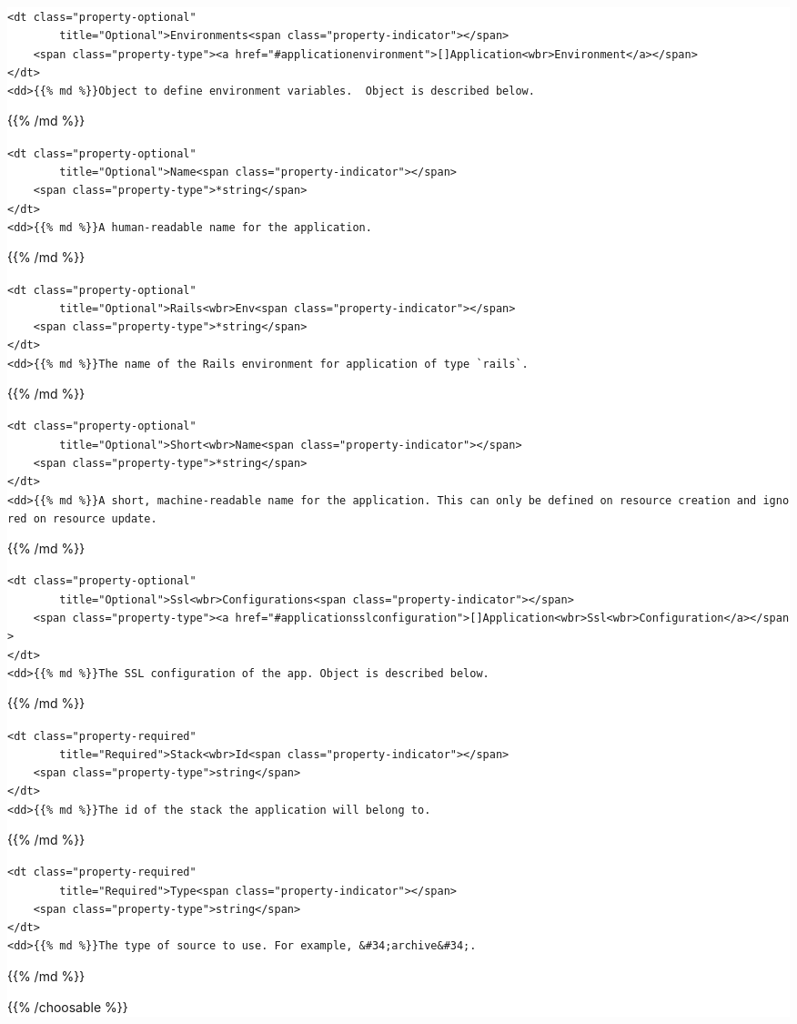     <dt class="property-optional"
            title="Optional">Environments<span class="property-indicator"></span>
        <span class="property-type"><a href="#applicationenvironment">[]Application<wbr>Environment</a></span>
    </dt>
    <dd>{{% md %}}Object to define environment variables.  Object is described below.
{{% /md %}}</dd>

    <dt class="property-optional"
            title="Optional">Name<span class="property-indicator"></span>
        <span class="property-type">*string</span>
    </dt>
    <dd>{{% md %}}A human-readable name for the application.
{{% /md %}}</dd>

    <dt class="property-optional"
            title="Optional">Rails<wbr>Env<span class="property-indicator"></span>
        <span class="property-type">*string</span>
    </dt>
    <dd>{{% md %}}The name of the Rails environment for application of type `rails`.
{{% /md %}}</dd>

    <dt class="property-optional"
            title="Optional">Short<wbr>Name<span class="property-indicator"></span>
        <span class="property-type">*string</span>
    </dt>
    <dd>{{% md %}}A short, machine-readable name for the application. This can only be defined on resource creation and ignored on resource update.
{{% /md %}}</dd>

    <dt class="property-optional"
            title="Optional">Ssl<wbr>Configurations<span class="property-indicator"></span>
        <span class="property-type"><a href="#applicationsslconfiguration">[]Application<wbr>Ssl<wbr>Configuration</a></span>
    </dt>
    <dd>{{% md %}}The SSL configuration of the app. Object is described below.
{{% /md %}}</dd>

    <dt class="property-required"
            title="Required">Stack<wbr>Id<span class="property-indicator"></span>
        <span class="property-type">string</span>
    </dt>
    <dd>{{% md %}}The id of the stack the application will belong to.
{{% /md %}}</dd>

    <dt class="property-required"
            title="Required">Type<span class="property-indicator"></span>
        <span class="property-type">string</span>
    </dt>
    <dd>{{% md %}}The type of source to use. For example, &#34;archive&#34;.
{{% /md %}}</dd>

</dl>
{{% /choosable %}}

